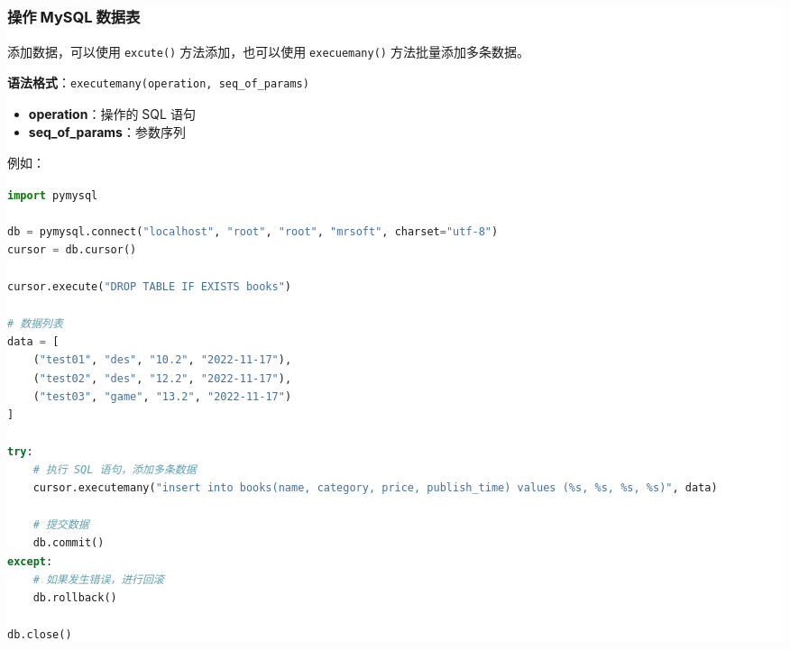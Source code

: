 ```python
```

### 操作 MySQL 数据表

添加数据，可以使用 `excute()` 方法添加，也可以使用 `execuemany()` 方法批量添加多条数据。

**语法格式**：`executemany(operation, seq_of_params)`

- **operation**：操作的 SQL 语句
- **seq_of_params**：参数序列

例如：

```python
import pymysql

db = pymysql.connect("localhost", "root", "root", "mrsoft", charset="utf-8")
cursor = db.cursor()

cursor.execute("DROP TABLE IF EXISTS books")

# 数据列表
data = [
    ("test01", "des", "10.2", "2022-11-17"),
    ("test02", "des", "12.2", "2022-11-17"),
    ("test03", "game", "13.2", "2022-11-17")
]

try:
    # 执行 SQL 语句，添加多条数据
    cursor.executemany("insert into books(name, category, price, publish_time) values (%s, %s, %s, %s)", data)
    
    # 提交数据
    db.commit()
except:
    # 如果发生错误，进行回滚
    db.rollback()

db.close()
```